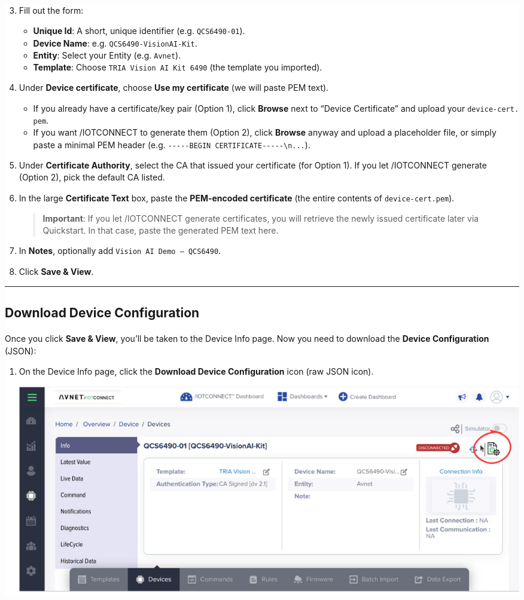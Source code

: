 3. Fill out the form:

   * **Unique Id**: A short, unique identifier (e.g. `QCS6490-01`).
   * **Device Name**: e.g. `QCS6490-VisionAI-Kit`.
   * **Entity**: Select your Entity (e.g. `Avnet`).
   * **Template**: Choose `TRIA Vision AI Kit 6490` (the template you imported).

4. Under **Device certificate**, choose **Use my certificate** (we will paste PEM text).

   * If you already have a certificate/key pair (Option 1), click **Browse** next to “Device Certificate” and upload your `device-cert.pem`.
   * If you want /IOTCONNECT to generate them (Option 2), click **Browse** anyway and upload a placeholder file, or simply paste a minimal PEM header (e.g. `-----BEGIN CERTIFICATE-----\n...`).

5. Under **Certificate Authority**, select the CA that issued your certificate (for Option 1). If you let /IOTCONNECT generate (Option 2), pick the default CA listed.

6. In the large **Certificate Text** box, paste the **PEM-encoded certificate** (the entire contents of `device-cert.pem`).

   > **Important**: If you let /IOTCONNECT generate certificates, you will retrieve the newly issued certificate later via Quickstart. In that case, paste the generated PEM text here.

7. In **Notes**, optionally add `Vision AI Demo – QCS6490`.

8. Click **Save & View**.

---

## Download Device Configuration

Once you click **Save & View**, you’ll be taken to the Device Info page. Now you need to download the **Device Configuration** (JSON):

1. On the Device Info page, click the **Download Device Configuration** icon (raw JSON icon).

   ![Download Device Configuration](iotconnect/images/download_device_config.png)
